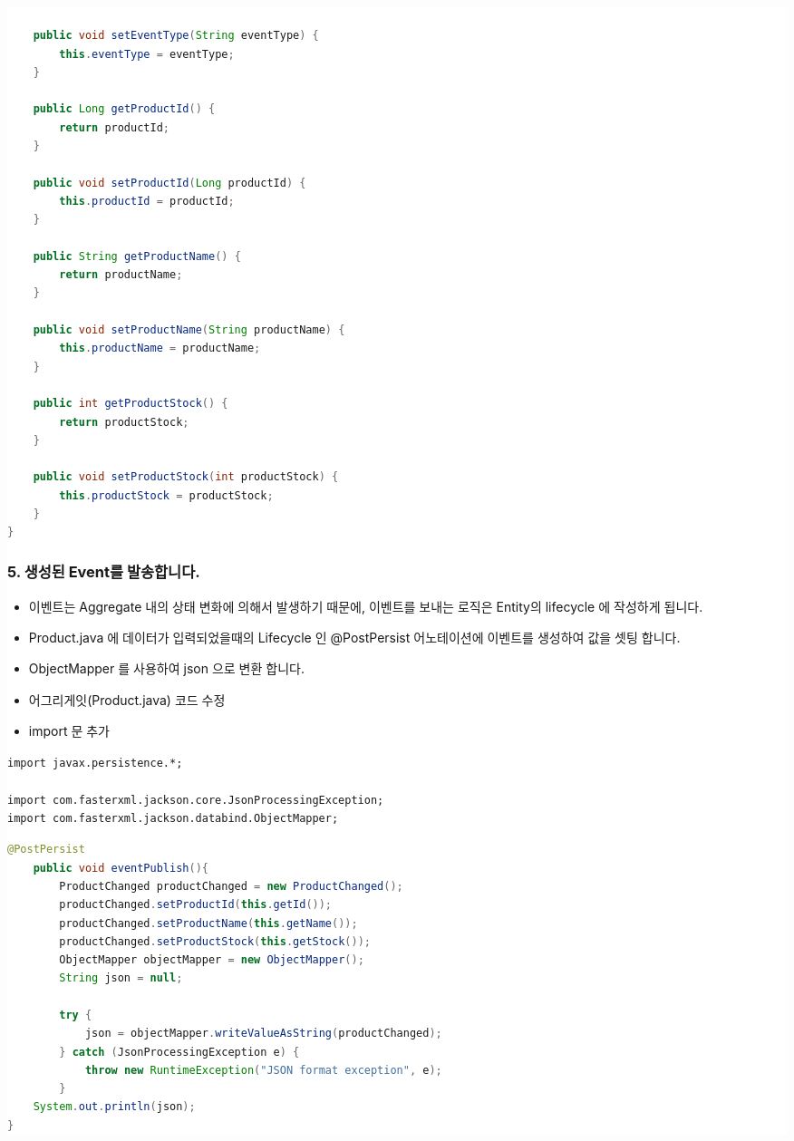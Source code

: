 ```java

    public void setEventType(String eventType) {
        this.eventType = eventType;
    }

    public Long getProductId() {
        return productId;
    }

    public void setProductId(Long productId) {
        this.productId = productId;
    }

    public String getProductName() {
        return productName;
    }

    public void setProductName(String productName) {
        this.productName = productName;
    }

    public int getProductStock() {
        return productStock;
    }

    public void setProductStock(int productStock) {
        this.productStock = productStock;
    }
}
```

### 5. 생성된 Event를 발송합니다.

- 이벤트는 Aggregate 내의 상태 변화에 의해서 발생하기 때문에, 이벤트를 보내는 로직은 Entity의 lifecycle 에 작성하게 됩니다.
- Product.java 에 데이터가 입력되었을때의 Lifecycle 인 @PostPersist 어노테이션에 이벤트를 생성하여 값을 셋팅 합니다.
- ObjectMapper 를 사용하여 json 으로 변환 합니다.
- 어그리게잇(Product.java) 코드 수정

- import 문 추가 
```
import javax.persistence.*;

import com.fasterxml.jackson.core.JsonProcessingException;
import com.fasterxml.jackson.databind.ObjectMapper;
```

```java
@PostPersist
    public void eventPublish(){
        ProductChanged productChanged = new ProductChanged();
        productChanged.setProductId(this.getId());
        productChanged.setProductName(this.getName());
        productChanged.setProductStock(this.getStock());
        ObjectMapper objectMapper = new ObjectMapper();
        String json = null;

        try {
            json = objectMapper.writeValueAsString(productChanged);
        } catch (JsonProcessingException e) {
            throw new RuntimeException("JSON format exception", e);
        }
    System.out.println(json);
}
```
